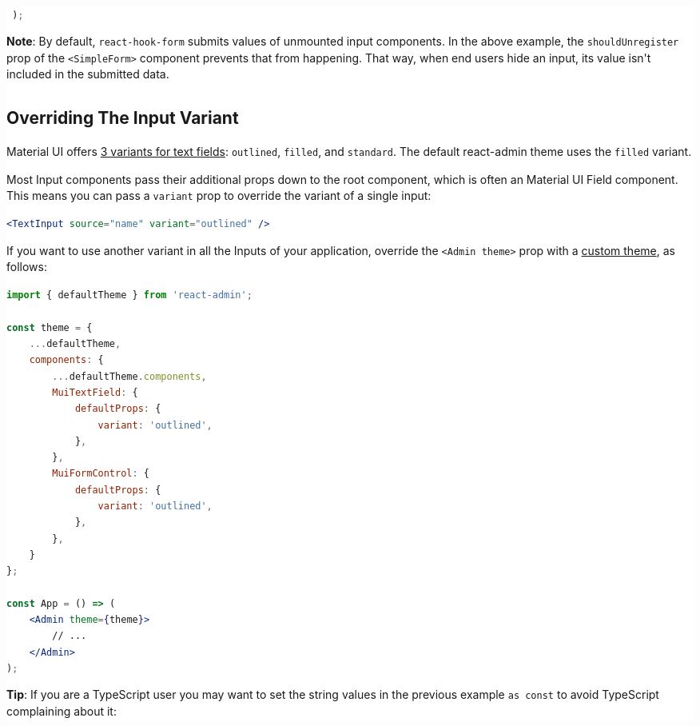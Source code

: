 ```jsx
 );
```

**Note**: By default, `react-hook-form` submits values of unmounted input components. In the above example, the `shouldUnregister` prop of the `<SimpleForm>` component prevents that from happening. That way, when end users hide an input, its value isn't included in the submitted data.

## Overriding The Input Variant

Material UI offers [3 variants for text fields](https://mui.com/material-ui/react-text-field/#basic-textfield): `outlined`, `filled`, and `standard`. The default react-admin theme uses the `filled` variant.

Most Input components pass their additional props down to the root component, which is often an Material UI Field component. This means you can pass a `variant` prop to override the variant of a single input:

```jsx
<TextInput source="name" variant="outlined" />
```

If you want to use another variant in all the Inputs of your application, override the `<Admin theme>` prop with a [custom theme](./Theming.md#global-theme-overrides), as follows:

```jsx
import { defaultTheme } from 'react-admin';

const theme = {
    ...defaultTheme,
    components: {
        ...defaultTheme.components,
        MuiTextField: {
            defaultProps: {
                variant: 'outlined',
            },
        },
        MuiFormControl: {
            defaultProps: {
                variant: 'outlined',
            },
        },
    }
};

const App = () => (
    <Admin theme={theme}>
        // ...
    </Admin>
);
```

**Tip**: If you are a TypeScript user you may want to set the string values in the previous example `as const` to avoid TypeScript complaining about it:
